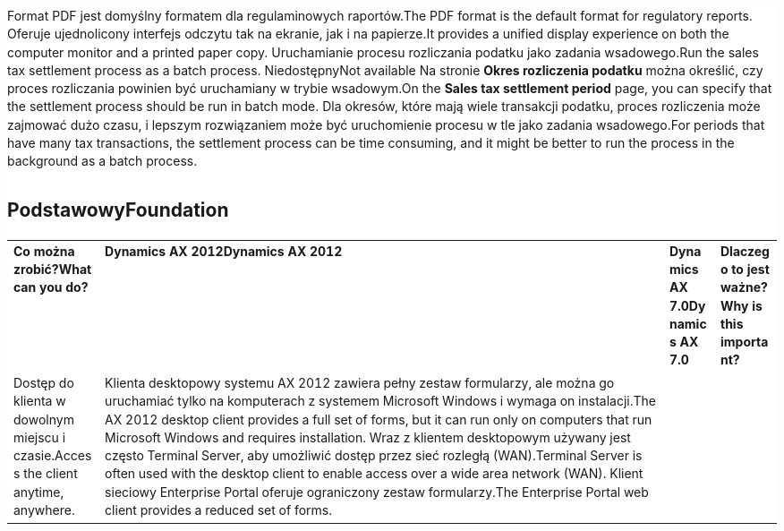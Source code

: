 <td><span data-ttu-id="d0f81-337">Format PDF jest domyślny formatem dla regulaminowych raportów.</span><span class="sxs-lookup"><span data-stu-id="d0f81-337">The PDF format is the default format for regulatory reports.</span></span></td>
<td><span data-ttu-id="d0f81-338">Oferuje ujednolicony interfejs odczytu tak na ekranie, jak i na papierze.</span><span class="sxs-lookup"><span data-stu-id="d0f81-338">It provides a unified display experience on both the computer monitor and a printed paper copy.</span></span></td>
</tr>
<tr class="odd">
<td><span data-ttu-id="d0f81-339">Uruchamianie procesu rozliczania podatku jako zadania wsadowego.</span><span class="sxs-lookup"><span data-stu-id="d0f81-339">Run the sales tax settlement process as a batch process.</span></span> </td>
<td><span data-ttu-id="d0f81-340">Niedostępny</span><span class="sxs-lookup"><span data-stu-id="d0f81-340">Not available</span></span></td>
<td><span data-ttu-id="d0f81-341">Na stronie <strong>Okres rozliczenia podatku</strong> można określić, czy proces rozliczania powinien być uruchamiany w trybie wsadowym.</span><span class="sxs-lookup"><span data-stu-id="d0f81-341">On the <strong>Sales tax settlement period</strong> page, you can specify that the settlement process should be run in batch mode.</span></span></td>
<td><span data-ttu-id="d0f81-342">Dla okresów, które mają wiele transakcji podatku, proces rozliczenia może zajmować dużo czasu, i lepszym rozwiązaniem może być uruchomienie procesu w tle jako zadania wsadowego.</span><span class="sxs-lookup"><span data-stu-id="d0f81-342">For periods that have many tax transactions, the settlement process can be time consuming, and it might be better to run the process in the background as a batch process.</span></span></td>
</tr>
</tbody>
</table>





## <a name="foundation"></a><span data-ttu-id="d0f81-343">Podstawowy</span><span class="sxs-lookup"><span data-stu-id="d0f81-343">Foundation</span></span>
<table>






<tbody>
<tr class="odd">
<td><span data-ttu-id="d0f81-344"><strong>Co można zrobić?</strong></span><span class="sxs-lookup"><span data-stu-id="d0f81-344"><strong>What can you do?</strong></span></span></td>
<td><span data-ttu-id="d0f81-345"><strong>Dynamics AX 2012</strong></span><span class="sxs-lookup"><span data-stu-id="d0f81-345"><strong>Dynamics AX 2012</strong></span></span></td>
<td><span data-ttu-id="d0f81-346"><strong>Dynamics AX 7.0</strong></span><span class="sxs-lookup"><span data-stu-id="d0f81-346"><strong>Dynamics AX 7.0</strong></span></span></td>
<td><span data-ttu-id="d0f81-347"><strong>Dlaczego to jest ważne?</strong></span><span class="sxs-lookup"><span data-stu-id="d0f81-347"><strong>Why is this important?</strong></span></span></td>
</tr>
<tr class="even">
<td><span data-ttu-id="d0f81-348">Dostęp do klienta w dowolnym miejscu i czasie.</span><span class="sxs-lookup"><span data-stu-id="d0f81-348">Access the client anytime, anywhere.</span></span> </td>
<td><span data-ttu-id="d0f81-349">Klienta desktopowy systemu AX 2012 zawiera pełny zestaw formularzy, ale można go uruchamiać tylko na komputerach z systemem Microsoft Windows i wymaga on instalacji.</span><span class="sxs-lookup"><span data-stu-id="d0f81-349">The AX 2012 desktop client provides a full set of forms, but it can run only on computers that run Microsoft Windows and requires installation.</span></span> <span data-ttu-id="d0f81-350">Wraz z klientem desktopowym używany jest często Terminal Server, aby umożliwić dostęp przez sieć rozległą (WAN).</span><span class="sxs-lookup"><span data-stu-id="d0f81-350">Terminal Server is often used with the desktop client to enable access over a wide area network (WAN).</span></span> <span data-ttu-id="d0f81-351">Klient sieciowy Enterprise Portal oferuje ograniczony zestaw formularzy.</span><span class="sxs-lookup"><span data-stu-id="d0f81-351">The Enterprise Portal web client provides a reduced set of forms.</span></span></td>